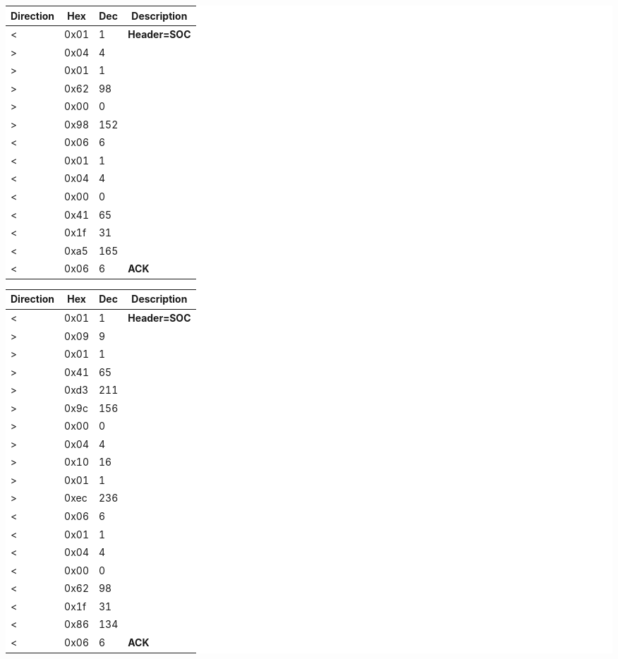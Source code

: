 |Direction|Hex|Dec|Description|
|---|---|---|---|
|<| 0x01|1|__Header=SOC__|
|>| 0x04|4| |
|>| 0x01|1| |
|>| 0x62|98| |
|>| 0x00|0| |
|>| 0x98|152| |
|<| 0x06|6| |
|<| 0x01|1| |
|<| 0x04|4| |
|<| 0x00|0| |
|<| 0x41|65| |
|<| 0x1f|31| |
|<| 0xa5|165| |
|<| 0x06|6|__ACK__ |

|Direction|Hex|Dec|Description|
|---|---|---|---|
|<| 0x01|1|__Header=SOC__|
|>| 0x09|9| |
|>| 0x01|1| |
|>| 0x41|65| |
|>| 0xd3|211| |
|>| 0x9c|156| |
|>| 0x00|0| |
|>| 0x04|4| |
|>| 0x10|16| |
|>| 0x01|1| |
|>| 0xec|236| |
|<| 0x06|6| |
|<| 0x01|1| |
|<| 0x04|4| |
|<| 0x00|0| |
|<| 0x62|98| |
|<| 0x1f|31| |
|<| 0x86|134| |
|<| 0x06|6|__ACK__ |
